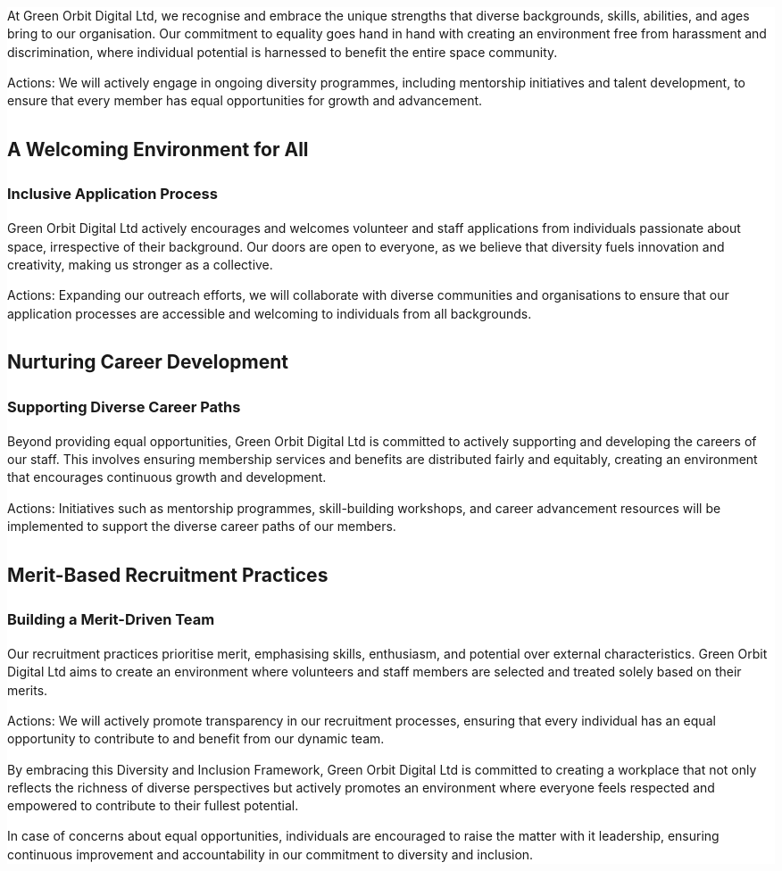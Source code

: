 At Green Orbit Digital Ltd, we recognise and embrace the unique strengths that diverse backgrounds, skills, abilities, and ages bring to our organisation. Our commitment to equality goes hand in hand with creating an environment free from harassment and discrimination, where individual potential is harnessed to benefit the entire space community.

Actions: We will actively engage in ongoing diversity programmes, including mentorship initiatives and talent development, to ensure that every member has equal opportunities for growth and advancement.

## A Welcoming Environment for All

### Inclusive Application Process

Green Orbit Digital Ltd actively encourages and welcomes volunteer and staff applications from individuals passionate about space, irrespective of their background. Our doors are open to everyone, as we believe that diversity fuels innovation and creativity, making us stronger as a collective.

Actions: Expanding our outreach efforts, we will collaborate with diverse communities and organisations to ensure that our application processes are accessible and welcoming to individuals from all backgrounds.

## Nurturing Career Development

### Supporting Diverse Career Paths

Beyond providing equal opportunities, Green Orbit Digital Ltd is committed to actively supporting and developing the careers of our staff. This involves ensuring membership services and benefits are distributed fairly and equitably, creating an environment that encourages continuous growth and development.

Actions: Initiatives such as mentorship programmes, skill-building workshops, and career advancement resources will be implemented to support the diverse career paths of our members.

## Merit-Based Recruitment Practices

### Building a Merit-Driven Team

Our recruitment practices prioritise merit, emphasising skills, enthusiasm, and potential over external characteristics. Green Orbit Digital Ltd aims to create an environment where volunteers and staff members are selected and treated solely based on their merits.

Actions: We will actively promote transparency in our recruitment processes, ensuring that every individual has an equal opportunity to contribute to and benefit from our dynamic team.



By embracing this Diversity and Inclusion Framework, Green Orbit Digital Ltd is committed to creating a workplace that not only reflects the richness of diverse perspectives but actively promotes an environment where everyone feels respected and empowered to contribute to their fullest potential. 

In case of concerns about equal opportunities, individuals are encouraged to raise the matter with it leadership, ensuring continuous improvement and accountability in our commitment to diversity and inclusion.
